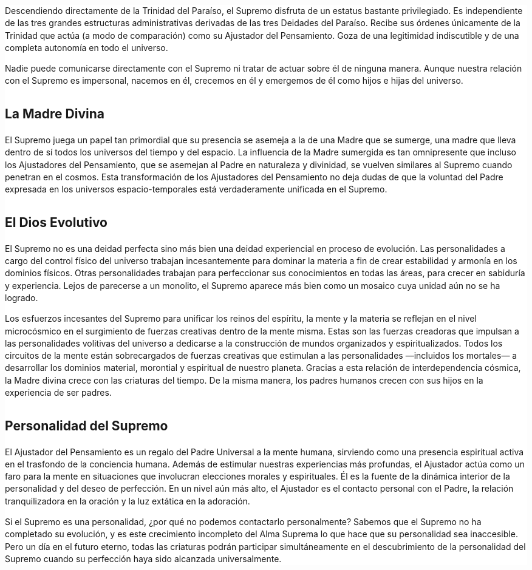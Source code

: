 Descendiendo directamente de la Trinidad del Paraíso, el Supremo disfruta de un estatus bastante privilegiado. Es independiente de las tres grandes estructuras administrativas derivadas de las tres Deidades del Paraíso. Recibe sus órdenes únicamente de la Trinidad que actúa (a modo de comparación) como su Ajustador del Pensamiento. Goza de una legitimidad indiscutible y de una completa autonomía en todo el universo.

Nadie puede comunicarse directamente con el Supremo ni tratar de actuar sobre él de ninguna manera. Aunque nuestra relación con el Supremo es impersonal, nacemos en él, crecemos en él y emergemos de él como hijos e hijas del universo.

## La Madre Divina

El Supremo juega un papel tan primordial que su presencia se asemeja a la de una Madre que se sumerge, una madre que lleva dentro de sí todos los universos del tiempo y del espacio. La influencia de la Madre sumergida es tan omnipresente que incluso los Ajustadores del Pensamiento, que se asemejan al Padre en naturaleza y divinidad, se vuelven similares al Supremo cuando penetran en el cosmos. Esta transformación de los Ajustadores del Pensamiento no deja dudas de que la voluntad del Padre expresada en los universos espacio-temporales está verdaderamente unificada en el Supremo.  

## El Dios Evolutivo

El Supremo no es una deidad perfecta sino más bien una deidad experiencial en proceso de evolución. Las personalidades a cargo del control físico del universo trabajan incesantemente para dominar la materia a fin de crear estabilidad y armonía en los dominios físicos. Otras personalidades trabajan para perfeccionar sus conocimientos en todas las áreas, para crecer en sabiduría y experiencia. Lejos de parecerse a un monolito, el Supremo aparece más bien como un mosaico cuya unidad aún no se ha logrado.

Los esfuerzos incesantes del Supremo para unificar los reinos del espíritu, la mente y la materia se reflejan en el nivel microcósmico en el surgimiento de fuerzas creativas dentro de la mente misma. Estas son las fuerzas creadoras que impulsan a las personalidades volitivas del universo a dedicarse a la construcción de mundos organizados y espiritualizados. Todos los circuitos de la mente están sobrecargados de fuerzas creativas que estimulan a las personalidades —incluidos los mortales— a desarrollar los dominios material, morontial y espiritual de nuestro planeta. Gracias a esta relación de interdependencia cósmica, la Madre divina crece con las criaturas del tiempo. De la misma manera, los padres humanos crecen con sus hijos en la experiencia de ser padres.  

## Personalidad del Supremo

El Ajustador del Pensamiento es un regalo del Padre Universal a la mente humana, sirviendo como una presencia espiritual activa en el trasfondo de la conciencia humana. Además de estimular nuestras experiencias más profundas, el Ajustador actúa como un faro para la mente en situaciones que involucran elecciones morales y espirituales. Él es la fuente de la dinámica interior de la personalidad y del deseo de perfección. En un nivel aún más alto, el Ajustador es el contacto personal con el Padre, la relación tranquilizadora en la oración y la luz extática en la adoración.

Si el Supremo es una personalidad, ¿por qué no podemos contactarlo personalmente? Sabemos que el Supremo no ha completado su evolución, y es este crecimiento incompleto del Alma Suprema lo que hace que su personalidad sea inaccesible. Pero un día en el futuro eterno, todas las criaturas podrán participar simultáneamente en el descubrimiento de la personalidad del Supremo cuando su perfección haya sido alcanzada universalmente.
